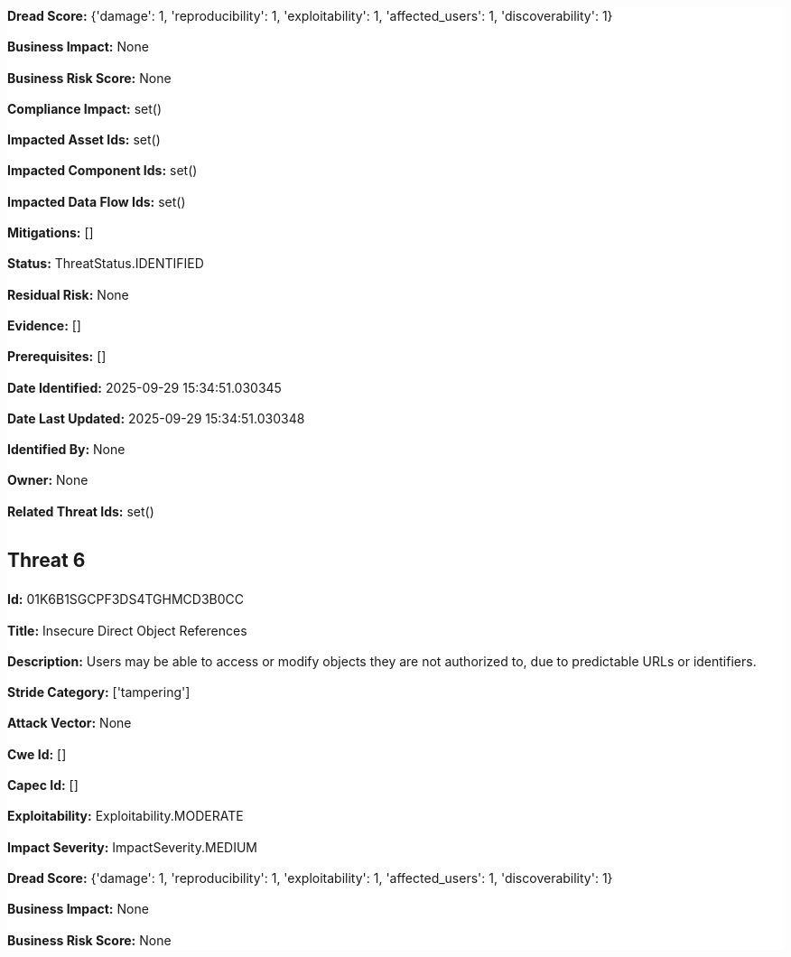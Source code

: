 **Dread Score:** {'damage': 1, 'reproducibility': 1, 'exploitability': 1, 'affected_users': 1, 'discoverability': 1}

**Business Impact:** None

**Business Risk Score:** None

**Compliance Impact:** set()

**Impacted Asset Ids:** set()

**Impacted Component Ids:** set()

**Impacted Data Flow Ids:** set()

**Mitigations:** []

**Status:** ThreatStatus.IDENTIFIED

**Residual Risk:** None

**Evidence:** []

**Prerequisites:** []

**Date Identified:** 2025-09-29 15:34:51.030345

**Date Last Updated:** 2025-09-29 15:34:51.030348

**Identified By:** None

**Owner:** None

**Related Threat Ids:** set()

## Threat 6

**Id:** 01K6B1SGCPF3DS4TGHMCD3B0CC

**Title:** Insecure Direct Object References

**Description:** Users may be able to access or modify objects they are not authorized to, due to predictable URLs or identifiers.

**Stride Category:** ['tampering']

**Attack Vector:** None

**Cwe Id:** []

**Capec Id:** []

**Exploitability:** Exploitability.MODERATE

**Impact Severity:** ImpactSeverity.MEDIUM

**Dread Score:** {'damage': 1, 'reproducibility': 1, 'exploitability': 1, 'affected_users': 1, 'discoverability': 1}

**Business Impact:** None

**Business Risk Score:** None
